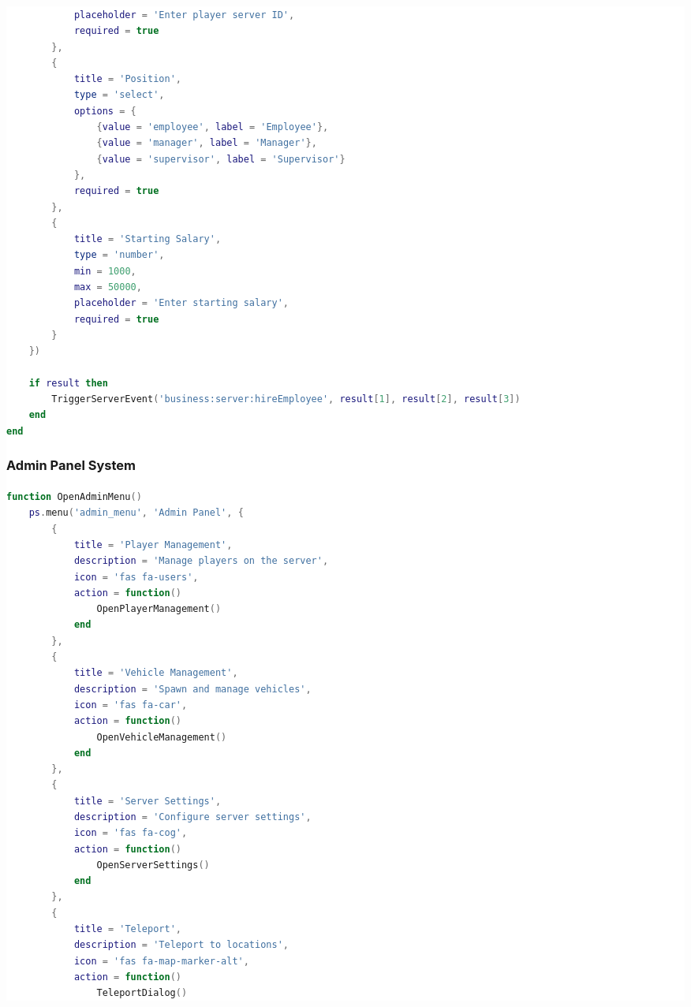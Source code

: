 ```lua
            placeholder = 'Enter player server ID',
            required = true
        },
        {
            title = 'Position',
            type = 'select',
            options = {
                {value = 'employee', label = 'Employee'},
                {value = 'manager', label = 'Manager'},
                {value = 'supervisor', label = 'Supervisor'}
            },
            required = true
        },
        {
            title = 'Starting Salary',
            type = 'number',
            min = 1000,
            max = 50000,
            placeholder = 'Enter starting salary',
            required = true
        }
    })
    
    if result then
        TriggerServerEvent('business:server:hireEmployee', result[1], result[2], result[3])
    end
end
```

### Admin Panel System
```lua
function OpenAdminMenu()
    ps.menu('admin_menu', 'Admin Panel', {
        {
            title = 'Player Management',
            description = 'Manage players on the server',
            icon = 'fas fa-users',
            action = function()
                OpenPlayerManagement()
            end
        },
        {
            title = 'Vehicle Management',
            description = 'Spawn and manage vehicles',
            icon = 'fas fa-car',
            action = function()
                OpenVehicleManagement()
            end
        },
        {
            title = 'Server Settings',
            description = 'Configure server settings',
            icon = 'fas fa-cog',
            action = function()
                OpenServerSettings()
            end
        },
        {
            title = 'Teleport',
            description = 'Teleport to locations',
            icon = 'fas fa-map-marker-alt',
            action = function()
                TeleportDialog()
```